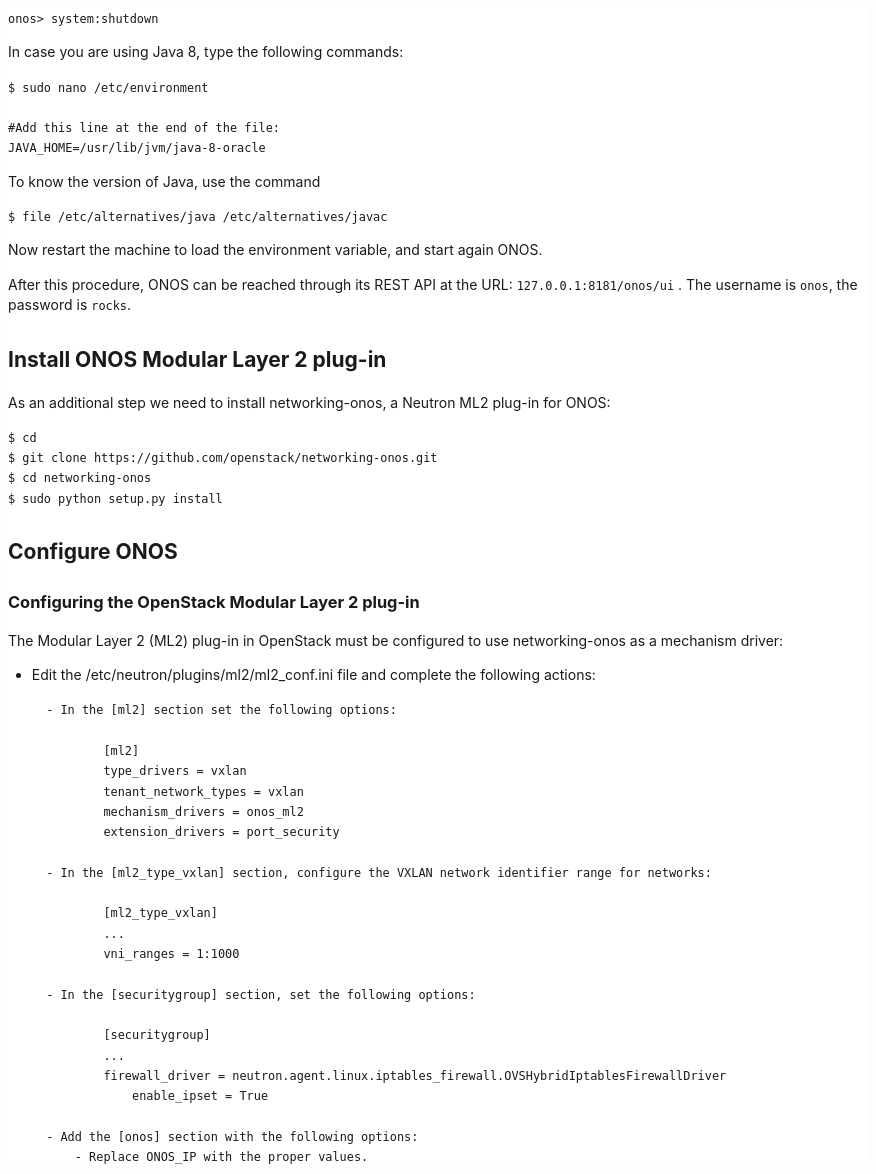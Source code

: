 	onos> system:shutdown
	
In case you are using Java 8, type the following commands: 

	$ sudo nano /etc/environment

	#Add this line at the end of the file:
	JAVA_HOME=/usr/lib/jvm/java-8-oracle
		
To know the version of Java, use the command

	$ file /etc/alternatives/java /etc/alternatives/javac

Now restart the machine to load the environment variable, and start again ONOS.

After this procedure, ONOS can be reached through its REST API at the URL: `127.0.0.1:8181/onos/ui` . The username is `onos`, the password is `rocks`.

## Install ONOS Modular Layer 2 plug-in
As an additional step we need to install networking-onos, a Neutron ML2 plug-in for ONOS:
	
	$ cd
	$ git clone https://github.com/openstack/networking-onos.git
	$ cd networking-onos
	$ sudo python setup.py install

## Configure ONOS

### Configuring the OpenStack Modular Layer 2 plug-in

The Modular Layer 2 (ML2) plug-in in OpenStack must be configured to use networking-onos as a mechanism driver:  

* Edit the /etc/neutron/plugins/ml2/ml2_conf.ini file and complete the following actions:
	
	    - In the [ml2] section set the following options: 
        
        		[ml2]
        		type_drivers = vxlan
        		tenant_network_types = vxlan
        		mechanism_drivers = onos_ml2
        		extension_drivers = port_security

        - In the [ml2_type_vxlan] section, configure the VXLAN network identifier range for networks:

        		[ml2_type_vxlan]
        		...
        		vni_ranges = 1:1000

        - In the [securitygroup] section, set the following options:

        		[securitygroup]
        		...
        		firewall_driver = neutron.agent.linux.iptables_firewall.OVSHybridIptablesFirewallDriver
                	enable_ipset = True

        - Add the [onos] section with the following options:
            - Replace ONOS_IP with the proper values.
